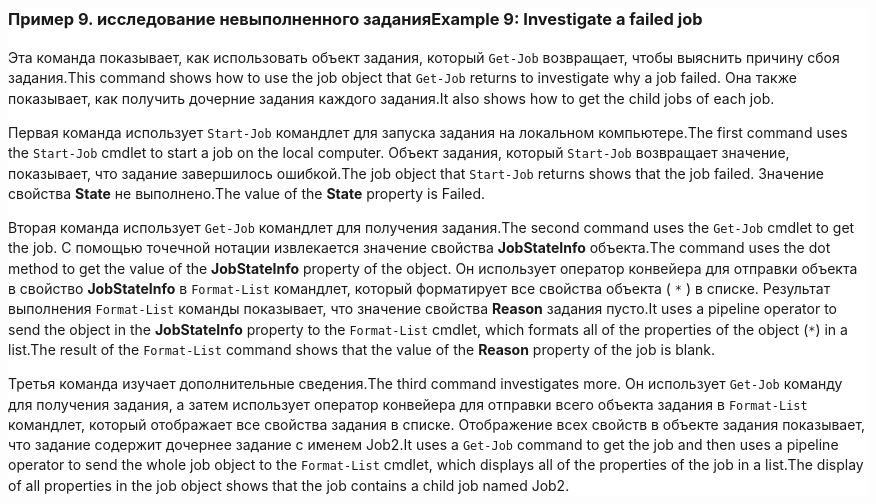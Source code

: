 ### <span data-ttu-id="483d9-181">Пример 9. исследование невыполненного задания</span><span class="sxs-lookup"><span data-stu-id="483d9-181">Example 9: Investigate a failed job</span></span>

<span data-ttu-id="483d9-182">Эта команда показывает, как использовать объект задания, который `Get-Job` возвращает, чтобы выяснить причину сбоя задания.</span><span class="sxs-lookup"><span data-stu-id="483d9-182">This command shows how to use the job object that `Get-Job` returns to investigate why a job failed.</span></span>
<span data-ttu-id="483d9-183">Она также показывает, как получить дочерние задания каждого задания.</span><span class="sxs-lookup"><span data-stu-id="483d9-183">It also shows how to get the child jobs of each job.</span></span>

<span data-ttu-id="483d9-184">Первая команда использует `Start-Job` командлет для запуска задания на локальном компьютере.</span><span class="sxs-lookup"><span data-stu-id="483d9-184">The first command uses the `Start-Job` cmdlet to start a job on the local computer.</span></span> <span data-ttu-id="483d9-185">Объект задания, который `Start-Job` возвращает значение, показывает, что задание завершилось ошибкой.</span><span class="sxs-lookup"><span data-stu-id="483d9-185">The job object that `Start-Job` returns shows that the job failed.</span></span> <span data-ttu-id="483d9-186">Значение свойства **State** не выполнено.</span><span class="sxs-lookup"><span data-stu-id="483d9-186">The value of the **State** property is Failed.</span></span>

<span data-ttu-id="483d9-187">Вторая команда использует `Get-Job` командлет для получения задания.</span><span class="sxs-lookup"><span data-stu-id="483d9-187">The second command uses the `Get-Job` cmdlet to get the job.</span></span> <span data-ttu-id="483d9-188">С помощью точечной нотации извлекается значение свойства **JobStateInfo** объекта.</span><span class="sxs-lookup"><span data-stu-id="483d9-188">The command uses the dot method to get the value of the **JobStateInfo** property of the object.</span></span> <span data-ttu-id="483d9-189">Он использует оператор конвейера для отправки объекта в свойство **JobStateInfo** в `Format-List` командлет, который форматирует все свойства объекта ( `*` ) в списке. Результат выполнения `Format-List` команды показывает, что значение свойства **Reason** задания пусто.</span><span class="sxs-lookup"><span data-stu-id="483d9-189">It uses a pipeline operator to send the object in the **JobStateInfo** property to the `Format-List` cmdlet, which formats all of the properties of the object (`*`) in a list.The result of the `Format-List` command shows that the value of the **Reason** property of the job is blank.</span></span>

<span data-ttu-id="483d9-190">Третья команда изучает дополнительные сведения.</span><span class="sxs-lookup"><span data-stu-id="483d9-190">The third command investigates more.</span></span> <span data-ttu-id="483d9-191">Он использует `Get-Job` команду для получения задания, а затем использует оператор конвейера для отправки всего объекта задания в `Format-List` командлет, который отображает все свойства задания в списке. Отображение всех свойств в объекте задания показывает, что задание содержит дочернее задание с именем Job2.</span><span class="sxs-lookup"><span data-stu-id="483d9-191">It uses a `Get-Job` command to get the job and then uses a pipeline operator to send the whole job object to the `Format-List` cmdlet, which displays all of the properties of the job in a list.The display of all properties in the job object shows that the job contains a child job named Job2.</span></span>
